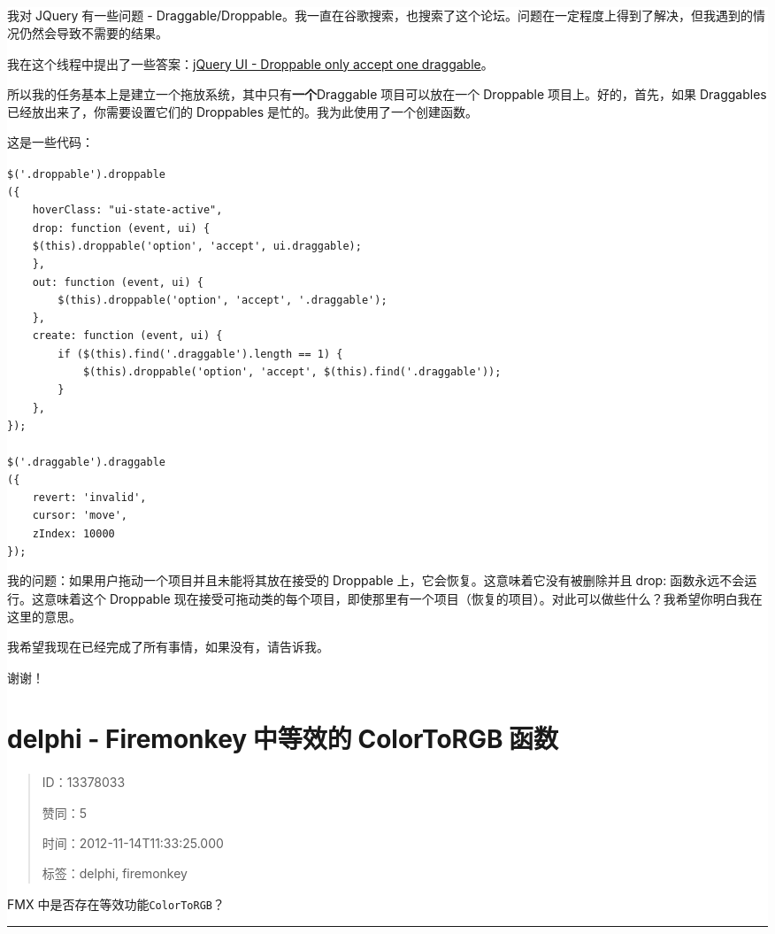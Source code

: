 我对 JQuery 有一些问题 - Draggable/Droppable。我一直在谷歌搜索，也搜索了这个论坛。问题在一定程度上得到了解决，但我遇到的情况仍然会导致不需要的结果。

我在这个线程中提出了一些答案：[jQuery UI - Droppable only accept one draggable](https://stackoverflow.com/questions/3948447/jquery-ui-droppable-only-accept-one-draggable)。

所以我的任务基本上是建立一个拖放系统，其中只有**一个**Draggable 项目可以放在一个 Droppable 项目上。好的，首先，如果 Draggables 已经放出来了，你需要设置它们的 Droppables 是忙的。我为此使用了一个创建函数。

这是一些代码：

```
$('.droppable').droppable
({
    hoverClass: "ui-state-active",
    drop: function (event, ui) {
    $(this).droppable('option', 'accept', ui.draggable);
    },
    out: function (event, ui) {
        $(this).droppable('option', 'accept', '.draggable');
    },
    create: function (event, ui) {
        if ($(this).find('.draggable').length == 1) {
            $(this).droppable('option', 'accept', $(this).find('.draggable'));
        }
    },
});

$('.draggable').draggable
({
    revert: 'invalid',
    cursor: 'move',
    zIndex: 10000
}); 
```

我的问题：如果用户拖动一个项目并且未能将其放在接受的 Droppable 上，它会恢复。这意味着它没有被删除并且 drop: 函数永远不会运行。这意味着这个 Droppable 现在接受可拖动类的每个项目，即使那里有一个项目（恢复的项目）。对此可以做些什么？我希望你明白我在这里的意思。

我希望我现在已经完成了所有事情，如果没有，请告诉我。

谢谢！

# delphi - Firemonkey 中等效的 ColorToRGB 函数

> ID：13378033
> 
> 赞同：5
> 
> 时间：2012-11-14T11:33:25.000
> 
> 标签：delphi, firemonkey

FMX 中是否存在等效功能`ColorToRGB`？

* * *
